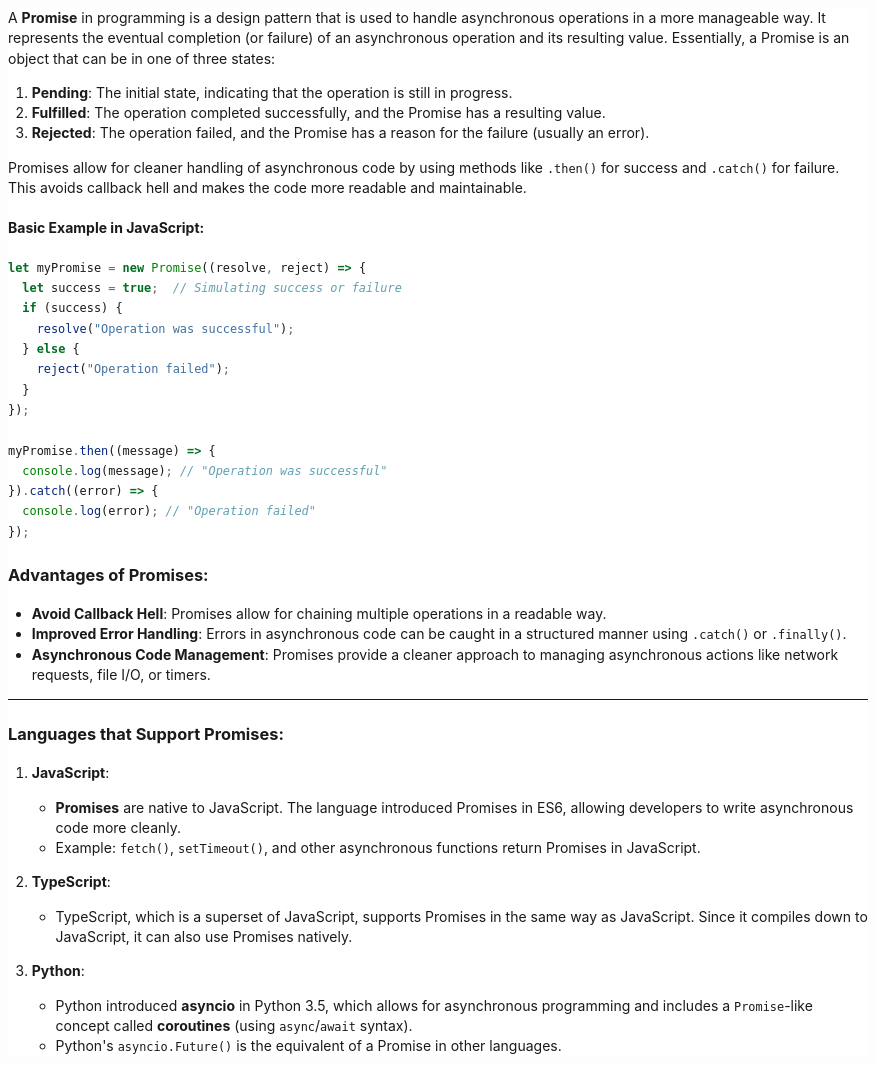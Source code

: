 A **Promise** in programming is a design pattern that is used to handle asynchronous operations in a more manageable way. It represents the eventual completion (or failure) of an asynchronous operation and its resulting value. Essentially, a Promise is an object that can be in one of three states:

1. **Pending**: The initial state, indicating that the operation is still in progress.
2. **Fulfilled**: The operation completed successfully, and the Promise has a resulting value.
3. **Rejected**: The operation failed, and the Promise has a reason for the failure (usually an error).

Promises allow for cleaner handling of asynchronous code by using methods like `.then()` for success and `.catch()` for failure. This avoids callback hell and makes the code more readable and maintainable.

#### Basic Example in JavaScript:
```javascript
let myPromise = new Promise((resolve, reject) => {
  let success = true;  // Simulating success or failure
  if (success) {
    resolve("Operation was successful");
  } else {
    reject("Operation failed");
  }
});

myPromise.then((message) => {
  console.log(message); // "Operation was successful"
}).catch((error) => {
  console.log(error); // "Operation failed"
});
```

### Advantages of Promises:
- **Avoid Callback Hell**: Promises allow for chaining multiple operations in a readable way.
- **Improved Error Handling**: Errors in asynchronous code can be caught in a structured manner using `.catch()` or `.finally()`.
- **Asynchronous Code Management**: Promises provide a cleaner approach to managing asynchronous actions like network requests, file I/O, or timers.

---

### Languages that Support Promises:

1. **JavaScript**:  
   - **Promises** are native to JavaScript. The language introduced Promises in ES6, allowing developers to write asynchronous code more cleanly.
   - Example: `fetch()`, `setTimeout()`, and other asynchronous functions return Promises in JavaScript.

2. **TypeScript**:  
   - TypeScript, which is a superset of JavaScript, supports Promises in the same way as JavaScript. Since it compiles down to JavaScript, it can also use Promises natively.

3. **Python**:  
   - Python introduced **asyncio** in Python 3.5, which allows for asynchronous programming and includes a `Promise`-like concept called **coroutines** (using `async`/`await` syntax).
   - Python's `asyncio.Future()` is the equivalent of a Promise in other languages.
